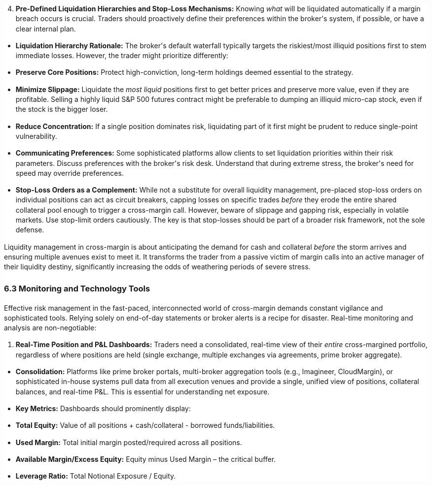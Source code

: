 4.  **Pre-Defined Liquidation Hierarchies and Stop-Loss Mechanisms:** Knowing *what* will be liquidated automatically if a margin breach occurs is crucial. Traders should proactively define their preferences within the broker's system, if possible, or have a clear internal plan.

*   **Liquidation Hierarchy Rationale:** The broker's default waterfall typically targets the riskiest/most illiquid positions first to stem immediate losses. However, the trader might prioritize differently:

*   **Preserve Core Positions:** Protect high-conviction, long-term holdings deemed essential to the strategy.

*   **Minimize Slippage:** Liquidate the *most liquid* positions first to get better prices and preserve more value, even if they are profitable. Selling a highly liquid S&P 500 futures contract might be preferable to dumping an illiquid micro-cap stock, even if the stock is the bigger loser.

*   **Reduce Concentration:** If a single position dominates risk, liquidating part of it first might be prudent to reduce single-point vulnerability.

*   **Communicating Preferences:** Some sophisticated platforms allow clients to set liquidation priorities within their risk parameters. Discuss preferences with the broker's risk desk. Understand that during extreme stress, the broker's need for speed may override preferences.

*   **Stop-Loss Orders as a Complement:** While not a substitute for overall liquidity management, pre-placed stop-loss orders on individual positions can act as circuit breakers, capping losses on specific trades *before* they erode the entire shared collateral pool enough to trigger a cross-margin call. However, beware of slippage and gapping risk, especially in volatile markets. Use stop-limit orders cautiously. The key is that stop-losses should be part of a broader risk framework, not the sole defense.

Liquidity management in cross-margin is about anticipating the demand for cash and collateral *before* the storm arrives and ensuring multiple avenues exist to meet it. It transforms the trader from a passive victim of margin calls into an active manager of their liquidity destiny, significantly increasing the odds of weathering periods of severe stress.

### 6.3 Monitoring and Technology Tools

Effective risk management in the fast-paced, interconnected world of cross-margin demands constant vigilance and sophisticated tools. Relying solely on end-of-day statements or broker alerts is a recipe for disaster. Real-time monitoring and analysis are non-negotiable:

1.  **Real-Time Position and P&L Dashboards:** Traders need a consolidated, real-time view of their *entire* cross-margined portfolio, regardless of where positions are held (single exchange, multiple exchanges via agreements, prime broker aggregate).

*   **Consolidation:** Platforms like prime broker portals, multi-broker aggregation tools (e.g., Imagineer, CloudMargin), or sophisticated in-house systems pull data from all execution venues and provide a single, unified view of positions, collateral balances, and real-time P&L. This is essential for understanding net exposure.

*   **Key Metrics:** Dashboards should prominently display:

*   **Total Equity:** Value of all positions + cash/collateral - borrowed funds/liabilities.

*   **Used Margin:** Total initial margin posted/required across all positions.

*   **Available Margin/Excess Equity:** Equity minus Used Margin – the critical buffer.

*   **Leverage Ratio:** Total Notional Exposure / Equity.
